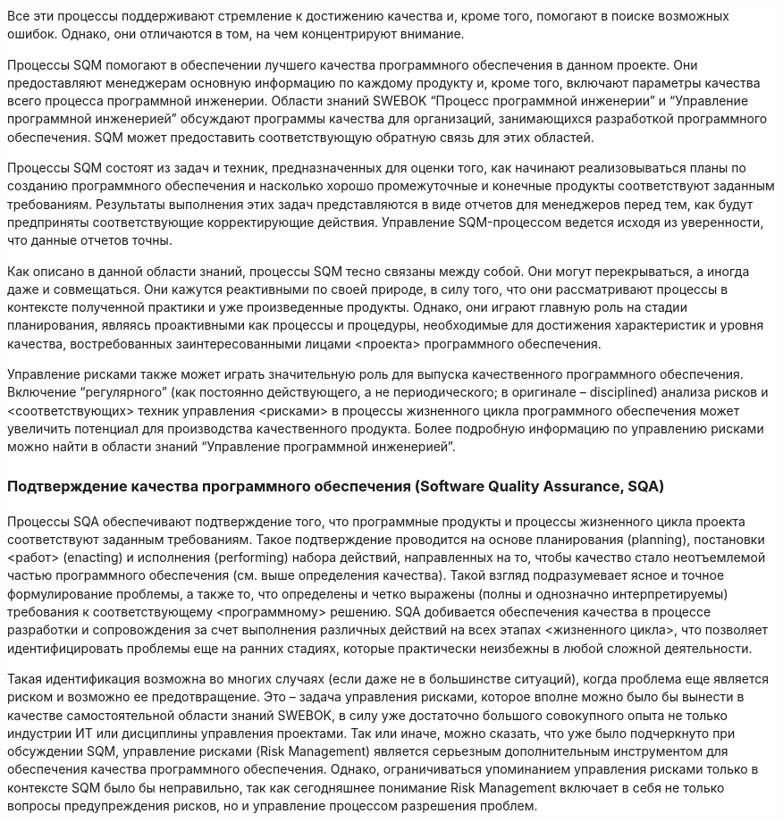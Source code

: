 Все эти процессы поддерживают стремление к достижению качества и, кроме того,
помогают в поиске возможных ошибок. Однако, они отличаются в том, на чем
концентрируют внимание. 

Процессы SQM помогают в обеспечении лучшего качества программного обеспечения в
данном проекте. Они предоставляют менеджерам основную информацию по каждому
продукту и, кроме того, включают параметры качества всего процесса программной
инженерии. Области знаний SWEBOK “Процесс программной инженерии” и “Управление
программной инженерией” обсуждают программы качества для организаций,
занимающихся разработкой программного обеспечения. SQM может предоставить
соответствующую обратную связь для этих областей.

Процессы SQM состоят из задач и техник, предназначенных для оценки того, как
начинают реализовываться планы по созданию программного обеспечения и насколько
хорошо промежуточные и конечные продукты соответствуют заданным требованиям.
Результаты выполнения этих задач представляются в виде отчетов для менеджеров
перед тем, как будут предприняты соответствующие корректирующие действия.
Управление SQM-процессом ведется исходя из уверенности, что данные отчетов
точны.

Как описано в данной области знаний, процессы SQM тесно связаны между собой.
Они могут перекрываться, а иногда даже и совмещаться. Они кажутся реактивными
по своей природе, в силу того, что они рассматривают процессы в контексте
полученной практики и уже произведенные продукты. Однако, они играют главную
роль на стадии планирования, являясь проактивными как процессы и процедуры,
необходимые для достижения характеристик и уровня качества, востребованных
заинтересованными лицами <проекта> программного обеспечения.

Управление рисками также может играть значительную роль для выпуска
качественного программного обеспечения. Включение “регулярного” (как постоянно
действующего, а не периодического; в оригинале – disciplined) анализа рисков и
<соответствующих> техник управления <рисками> в процессы жизненного цикла
программного обеспечения может увеличить потенциал для производства
качественного продукта. Более подробную информацию по управлению рисками можно
найти в области знаний “Управление программной инженерией”.

### Подтверждение качества программного обеспечения (Software Quality Assurance, SQA)

Процессы SQA обеспечивают подтверждение того, что программные продукты и
процессы жизненного цикла проекта соответствуют заданным требованиям. Такое
подтверждение проводится на основе планирования (planning), постановки <работ>
(enacting) и исполнения (performing) набора действий, направленных на то, чтобы
качество стало неотъемлемой частью программного обеспечения (см. выше
определения качества). Такой взгляд подразумевает ясное и точное формулирование
проблемы, а также то, что определены и четко выражены (полны и однозначно
интерпретируемы) требования к соответствующему <программному> решению. SQA
добивается обеспечения качества в процессе разработки и сопровождения за счет
выполнения различных действий на всех этапах <жизненного цикла>, что позволяет
идентифицировать проблемы еще на ранних стадиях, которые практически неизбежны
в любой сложной деятельности.

Такая идентификация возможна во многих случаях (если даже не в большинстве
ситуаций), когда проблема еще является риском и возможно ее предотвращение. Это
– задача управления рисками, которое вполне можно было бы вынести в качестве
самостоятельной области знаний SWEBOK, в силу уже достаточно большого
совокупного опыта не только индустрии ИТ или дисциплины управления проектами.
Так или иначе, можно сказать, что уже было подчеркнуто при обсуждении SQM,
управление рисками (Risk Management) является серьезным дополнительным
инструментом для обеспечения качества программного обеспечения. Однако,
ограничиваться упоминанием управления рисками только в контексте SQM было бы
неправильно, так как сегодняшнее понимание Risk Management включает в себя не
только вопросы предупреждения рисков, но и управление процессом разрешения
проблем.
